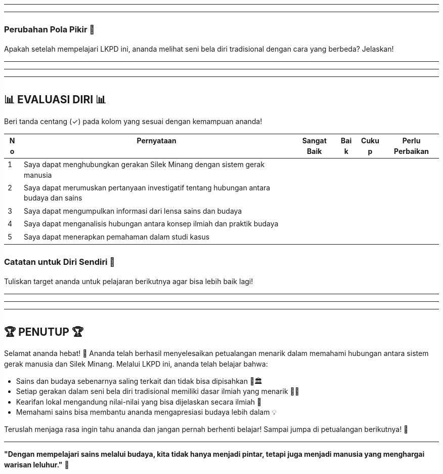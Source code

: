 ________________________________________________________________

________________________________________________________________

### Perubahan Pola Pikir 🔄

Apakah setelah mempelajari LKPD ini, ananda melihat seni bela diri tradisional dengan cara yang berbeda? Jelaskan!

________________________________________________________________

________________________________________________________________

---

## 📊 EVALUASI DIRI 📊

Beri tanda centang (✓) pada kolom yang sesuai dengan kemampuan ananda!

| No | Pernyataan | Sangat Baik | Baik | Cukup | Perlu Perbaikan |
|----|------------|:----------:|:----:|:-----:|:---------------:|
| 1  | Saya dapat menghubungkan gerakan Silek Minang dengan sistem gerak manusia | | | | |
| 2  | Saya dapat merumuskan pertanyaan investigatif tentang hubungan antara budaya dan sains | | | | |
| 3  | Saya dapat mengumpulkan informasi dari lensa sains dan budaya | | | | |
| 4  | Saya dapat menganalisis hubungan antara konsep ilmiah dan praktik budaya | | | | |
| 5  | Saya dapat menerapkan pemahaman dalam studi kasus | | | | |

### Catatan untuk Diri Sendiri 📝

Tuliskan target ananda untuk pelajaran berikutnya agar bisa lebih baik lagi!

________________________________________________________________

________________________________________________________________

---

## 🏆 PENUTUP 🏆

Selamat ananda hebat! 🌟 Ananda telah berhasil menyelesaikan petualangan menarik dalam memahami hubungan antara sistem gerak manusia dan Silek Minang. Melalui LKPD ini, ananda telah belajar bahwa:

- Sains dan budaya sebenarnya saling terkait dan tidak bisa dipisahkan 🔬🏛️
- Setiap gerakan dalam seni bela diri tradisional memiliki dasar ilmiah yang menarik 🥋🧬
- Kearifan lokal mengandung nilai-nilai yang bisa dijelaskan secara ilmiah 🤝
- Memahami sains bisa membantu ananda mengapresiasi budaya lebih dalam 💡

Teruslah menjaga rasa ingin tahu ananda dan jangan pernah berhenti belajar! Sampai jumpa di petualangan berikutnya! 👋

---

**"Dengan mempelajari sains melalui budaya, kita tidak hanya menjadi pintar, tetapi juga menjadi manusia yang menghargai warisan leluhur."** 🌟